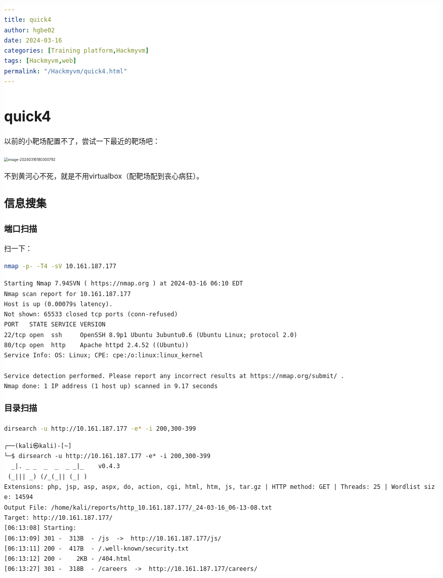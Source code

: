 ```yaml
---
title: quick4
author: hgbe02
date: 2024-03-16
categories: [Training platform,Hackmyvm]  
tags: [Hackmyvm,web]  
permalink: "/Hackmyvm/quick4.html"
---
```


# quick4

以前的小靶场配置不了，尝试一下最近的靶场吧：

<img src="https://pic-for-be.oss-cn-hangzhou.aliyuncs.com/img/202403162116199.png" alt="image-20240316180300792" style="zoom:50%;" />

不到黄河心不死，就是不用virtualbox（配靶场配到丧心病狂）。

## 信息搜集

### 端口扫描

扫一下：

```bash
nmap -p- -T4 -sV 10.161.187.177
```

```text
Starting Nmap 7.94SVN ( https://nmap.org ) at 2024-03-16 06:10 EDT
Nmap scan report for 10.161.187.177
Host is up (0.00079s latency).
Not shown: 65533 closed tcp ports (conn-refused)
PORT   STATE SERVICE VERSION
22/tcp open  ssh     OpenSSH 8.9p1 Ubuntu 3ubuntu0.6 (Ubuntu Linux; protocol 2.0)
80/tcp open  http    Apache httpd 2.4.52 ((Ubuntu))
Service Info: OS: Linux; CPE: cpe:/o:linux:linux_kernel

Service detection performed. Please report any incorrect results at https://nmap.org/submit/ .
Nmap done: 1 IP address (1 host up) scanned in 9.17 seconds
```

### 目录扫描

```bash
dirsearch -u http://10.161.187.177 -e* -i 200,300-399
```

```text
┌──(kali㉿kali)-[~]
└─$ dirsearch -u http://10.161.187.177 -e* -i 200,300-399                                           
  _|. _ _  _  _  _ _|_    v0.4.3
 (_||| _) (/_(_|| (_| )                                                                                                                                                                              
Extensions: php, jsp, asp, aspx, do, action, cgi, html, htm, js, tar.gz | HTTP method: GET | Threads: 25 | Wordlist size: 14594
Output File: /home/kali/reports/http_10.161.187.177/_24-03-16_06-13-08.txt
Target: http://10.161.187.177/
[06:13:08] Starting:
[06:13:09] 301 -  313B  - /js  ->  http://10.161.187.177/js/                
[06:13:11] 200 -  417B  - /.well-known/security.txt                         
[06:13:12] 200 -    2KB - /404.html                                         
[06:13:27] 301 -  318B  - /careers  ->  http://10.161.187.177/careers/      
```